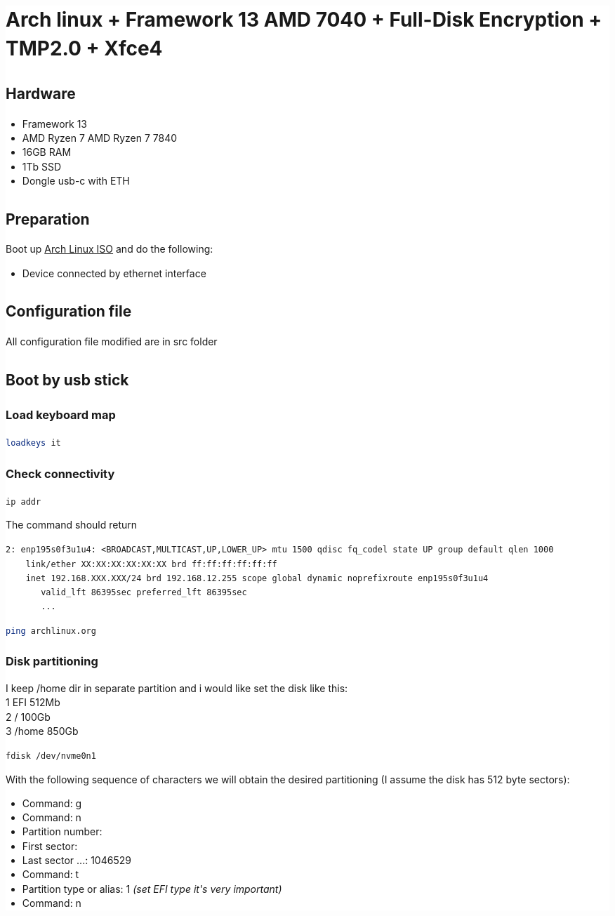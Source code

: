 # Arch linux + Framework 13 AMD 7040 + Full-Disk Encryption + TMP2.0 + Xfce4 

## Hardware
* Framework 13 
* AMD Ryzen 7 AMD Ryzen 7 7840
* 16GB RAM
* 1Tb SSD
* Dongle usb-c with ETH

## Preparation

Boot up [Arch Linux ISO](https://archlinux.org/download/) and do the following:
* Device connected by ethernet interface

## Configuration file
All configuration file modified are in src folder

## Boot by usb stick

### Load keyboard map
```sh
loadkeys it
```

### Check connectivity
```sh
ip addr
```
The command should return
```
2: enp195s0f3u1u4: <BROADCAST,MULTICAST,UP,LOWER_UP> mtu 1500 qdisc fq_codel state UP group default qlen 1000
    link/ether XX:XX:XX:XX:XX:XX brd ff:ff:ff:ff:ff:ff
    inet 192.168.XXX.XXX/24 brd 192.168.12.255 scope global dynamic noprefixroute enp195s0f3u1u4
       valid_lft 86395sec preferred_lft 86395sec
	   ...
```
```sh
ping archlinux.org
```

### Disk partitioning
I keep /home dir in separate partition and i would like set the disk like this:  
1 EFI   512Mb  
2 /	100Gb  
3 /home 850Gb  

```sh
fdisk /dev/nvme0n1
```
With the following sequence of characters we will obtain the desired partitioning (I assume the disk has 512 byte sectors): 
 - Command: g
 - Command: n
 - Partition number: <enter>
 - First sector: <enter>
 - Last sector ...: 1046529
 - Command: t
 - Partition type or alias: 1 _(set EFI type it's very important)_
 - Command: n